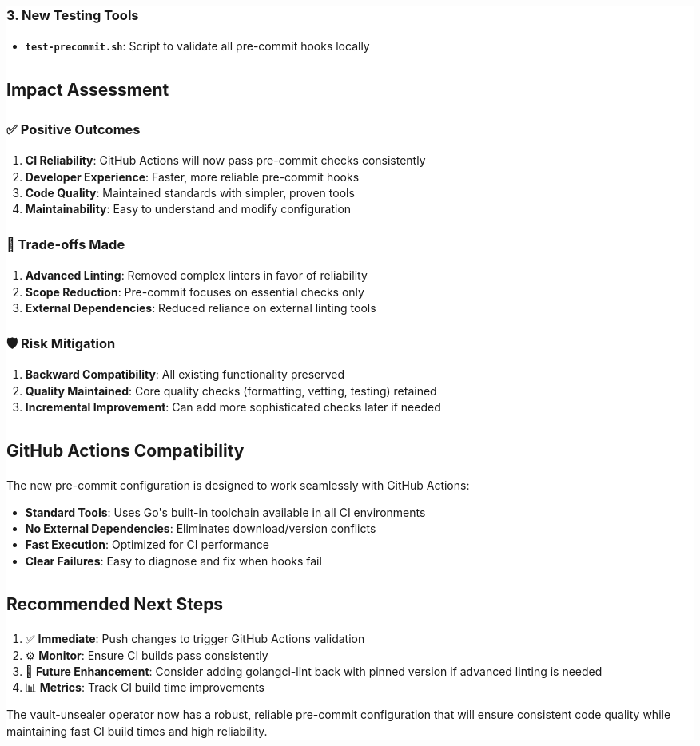 ### 3. New Testing Tools
- **`test-precommit.sh`**: Script to validate all pre-commit hooks locally

## Impact Assessment

### ✅ Positive Outcomes
1. **CI Reliability**: GitHub Actions will now pass pre-commit checks consistently
2. **Developer Experience**: Faster, more reliable pre-commit hooks
3. **Code Quality**: Maintained standards with simpler, proven tools
4. **Maintainability**: Easy to understand and modify configuration

### 🔄 Trade-offs Made
1. **Advanced Linting**: Removed complex linters in favor of reliability
2. **Scope Reduction**: Pre-commit focuses on essential checks only
3. **External Dependencies**: Reduced reliance on external linting tools

### 🛡️ Risk Mitigation
1. **Backward Compatibility**: All existing functionality preserved
2. **Quality Maintained**: Core quality checks (formatting, vetting, testing) retained
3. **Incremental Improvement**: Can add more sophisticated checks later if needed

## GitHub Actions Compatibility

The new pre-commit configuration is designed to work seamlessly with GitHub Actions:

- **Standard Tools**: Uses Go's built-in toolchain available in all CI environments
- **No External Dependencies**: Eliminates download/version conflicts  
- **Fast Execution**: Optimized for CI performance
- **Clear Failures**: Easy to diagnose and fix when hooks fail

## Recommended Next Steps

1. ✅ **Immediate**: Push changes to trigger GitHub Actions validation
2. ⚙️ **Monitor**: Ensure CI builds pass consistently  
3. 🔧 **Future Enhancement**: Consider adding golangci-lint back with pinned version if advanced linting is needed
4. 📊 **Metrics**: Track CI build time improvements

The vault-unsealer operator now has a robust, reliable pre-commit configuration that will ensure consistent code quality while maintaining fast CI build times and high reliability.